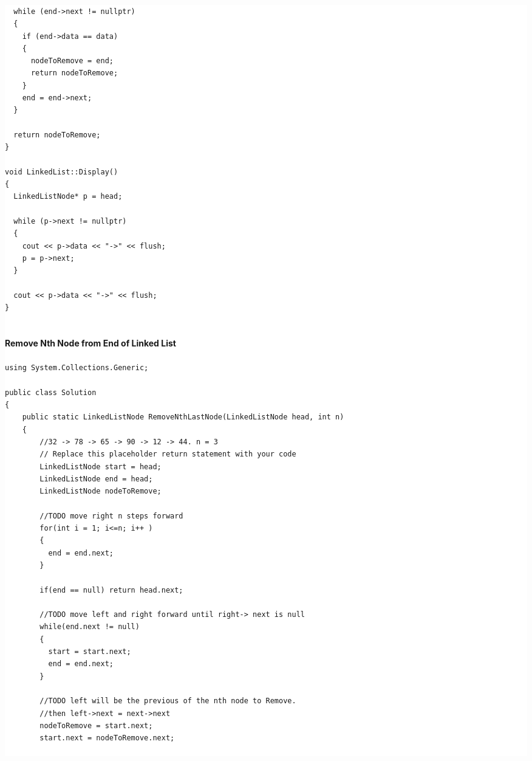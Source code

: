 ```
  while (end->next != nullptr)
  {
    if (end->data == data)
    {
      nodeToRemove = end;
      return nodeToRemove;
    }
    end = end->next;
  }

  return nodeToRemove;
}

void LinkedList::Display()
{
  LinkedListNode* p = head;

  while (p->next != nullptr)
  {
    cout << p->data << "->" << flush;
    p = p->next;
  }

  cout << p->data << "->" << flush;
}


```

#### Remove Nth Node from End of Linked List
```
using System.Collections.Generic;

public class Solution
{
    public static LinkedListNode RemoveNthLastNode(LinkedListNode head, int n)
    {
        //32 -> 78 -> 65 -> 90 -> 12 -> 44. n = 3
        // Replace this placeholder return statement with your code
        LinkedListNode start = head;
        LinkedListNode end = head;
        LinkedListNode nodeToRemove;
        
        //TODO move right n steps forward
        for(int i = 1; i<=n; i++ )
        {
          end = end.next;
        }
        
        if(end == null) return head.next;
        
        //TODO move left and right forward until right-> next is null
        while(end.next != null)
        {
          start = start.next;
          end = end.next;
        }
        
        //TODO left will be the previous of the nth node to Remove. 
        //then left->next = next->next
        nodeToRemove = start.next;
        start.next = nodeToRemove.next;
        
```